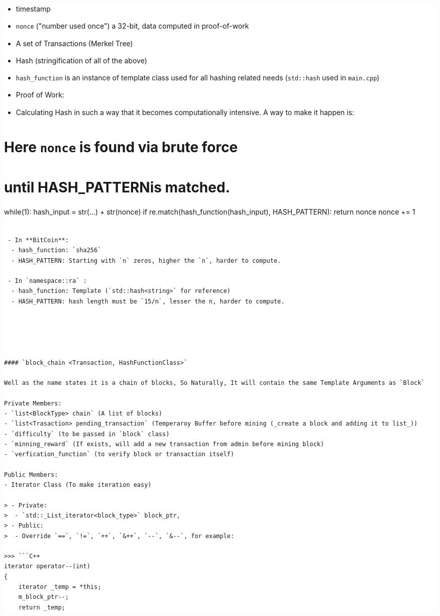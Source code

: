* timestamp
    
* `nonce` ("number used once") a 32-bit, data computed in proof-of-work
    
* A set of Transactions (Merkel Tree)
    
* Hash (stringification of all of the above)
    
* `hash_function` is an instance of template class used for all hashing related needs (`std::hash` used in `main.cpp`)
    
* Proof of Work:
    
* Calculating Hash in such a way that it becomes computationally intensive. A way to make it happen is:
    

# Here `nonce` is found via brute force

# until HASH\_PATTERNis matched.

while(1): hash\_input = str(...) + str(nonce) if re.match(hash\_function(hash\_input), HASH\_PATTERN): return nonce nonce += 1

```plaintext

 - In **BitCoin**:
  - hash_function: `sha256`
  - HASH_PATTERN: Starting with `n` zeros, higher the `n`, harder to compute.

 - In `namespace::ra` :
  - hash_function: Template (`std::hash<string>` for reference)
  - HASH_PATTERN: hash length must be `15/n`, lesser the n, harder to compute.





#### `block_chain <Transaction, HashFunctionClass>`

Well as the name states it is a chain of blocks, So Naturally, It will contain the same Template Arguments as `Block`

Private Members:
- `list<BlockType> chain` (A list of blocks)
- `list<Trasaction> pending_transaction` (Temperaroy Buffer before mining (_create a block and adding it to list_))
- `difficulty` (to be passed in `block` class)
- `minning_reward` (If exists, will add a new transaction from admin before mining block)
- `verfication_function` (to verify block or transaction itself)

Public Members:
- Iterator Class (To make iteration easy)

> - Private:
>  - `std::_List_iterator<block_type>` block_ptr, 
> - Public:
>  - Override `==`, `!=`, `++`, `&++`, `--`, `&--`, for example:

>>> ```C++
iterator operator--(int)
{
    iterator _temp = *this;
    m_block_ptr--;
    return _temp;
```